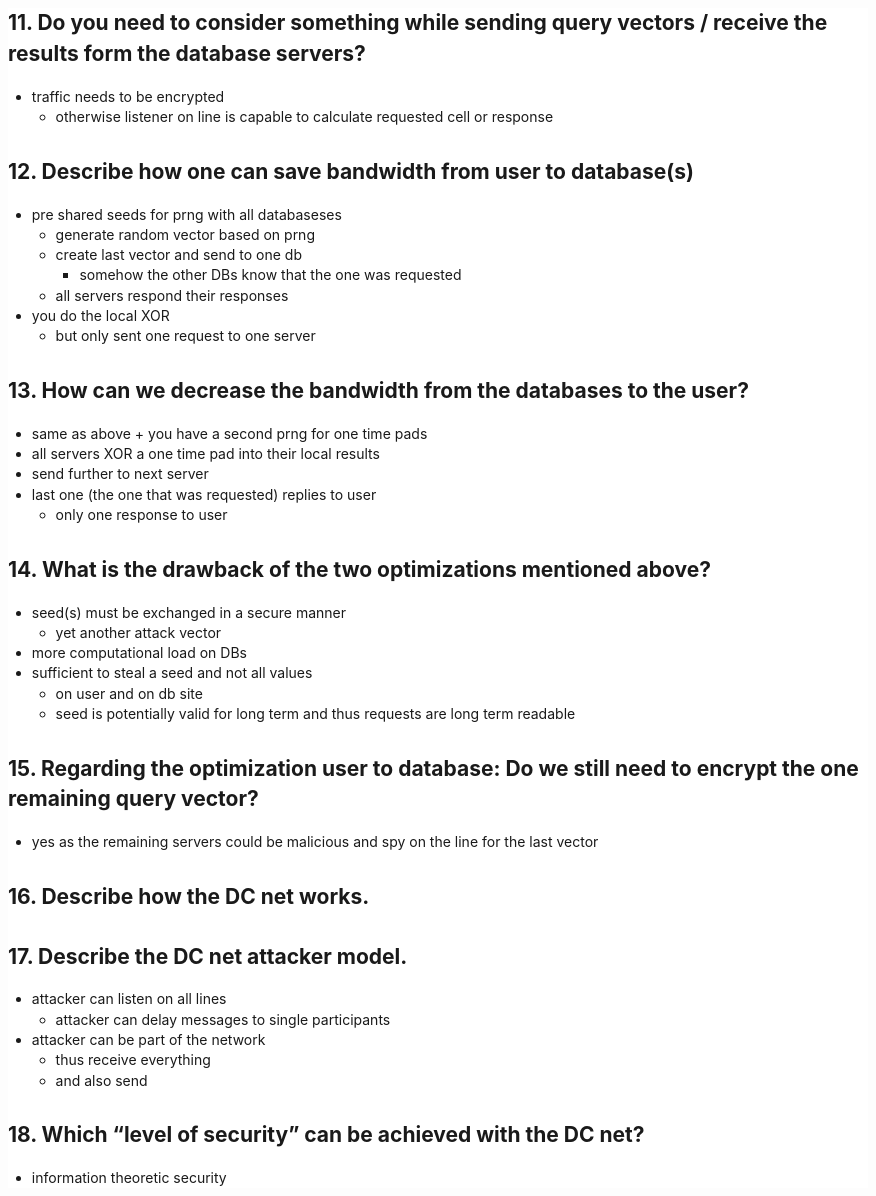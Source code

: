 ## 11. Do you need to consider something while sending query vectors / receive the results form the database servers?
- traffic needs to be encrypted
	- otherwise listener on line is capable to calculate requested cell or response

## 12. Describe how one can save bandwidth from user to database(s)
- pre shared seeds for prng with all databaseses
	- generate random vector based on prng
	- create last vector and send to one db
		- somehow the other DBs know that the one was requested
	- all servers respond their responses
- you do the local XOR
	- but only sent one request to one server

## 13. How can we decrease the bandwidth from the databases to the user?
- same as above + you have a second prng for one time pads
- all servers XOR a one time pad into their local results
- send further to next server
- last one (the one that was requested) replies to user
	- only one response to user

## 14. What is the drawback of the two optimizations mentioned above?
- seed(s) must be exchanged in a secure manner 
	- yet another attack vector
- more computational load on DBs
- sufficient to steal a seed and not all values
	- on user and on db site
	- seed is potentially valid for long term and thus requests are long term readable

## 15. Regarding the optimization user to database: Do we still need to encrypt the one remaining query vector?
- yes as the remaining servers could be malicious and spy on the line for the last vector

## 16. Describe how the DC net works.

## 17. Describe the DC net attacker model.
- attacker can listen on all lines
	- attacker can delay messages to single participants
- attacker can be part of the network
	- thus receive everything
	- and also send
## 18. Which “level of security” can be achieved with the DC net?
- information theoretic security
